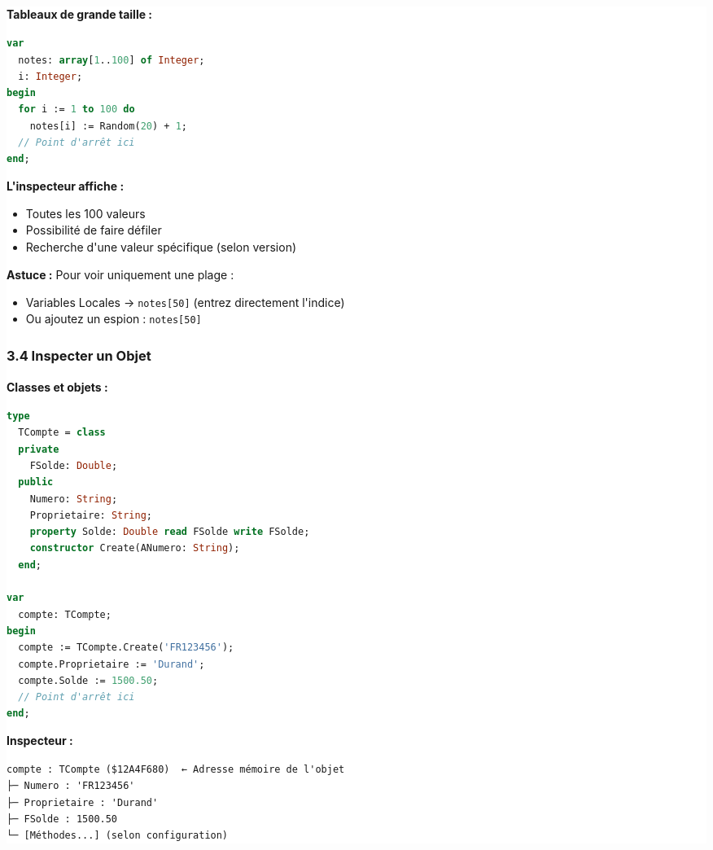 **Tableaux de grande taille :**

```pascal
var
  notes: array[1..100] of Integer;
  i: Integer;
begin
  for i := 1 to 100 do
    notes[i] := Random(20) + 1;
  // Point d'arrêt ici
end;
```

**L'inspecteur affiche :**
- Toutes les 100 valeurs
- Possibilité de faire défiler
- Recherche d'une valeur spécifique (selon version)

**Astuce :** Pour voir uniquement une plage :
- Variables Locales → `notes[50]` (entrez directement l'indice)
- Ou ajoutez un espion : `notes[50]`

### 3.4 Inspecter un Objet

**Classes et objets :**

```pascal
type
  TCompte = class
  private
    FSolde: Double;
  public
    Numero: String;
    Proprietaire: String;
    property Solde: Double read FSolde write FSolde;
    constructor Create(ANumero: String);
  end;

var
  compte: TCompte;
begin
  compte := TCompte.Create('FR123456');
  compte.Proprietaire := 'Durand';
  compte.Solde := 1500.50;
  // Point d'arrêt ici
end;
```

**Inspecteur :**

```
compte : TCompte ($12A4F680)  ← Adresse mémoire de l'objet
├─ Numero : 'FR123456'
├─ Proprietaire : 'Durand'
├─ FSolde : 1500.50
└─ [Méthodes...] (selon configuration)
```
